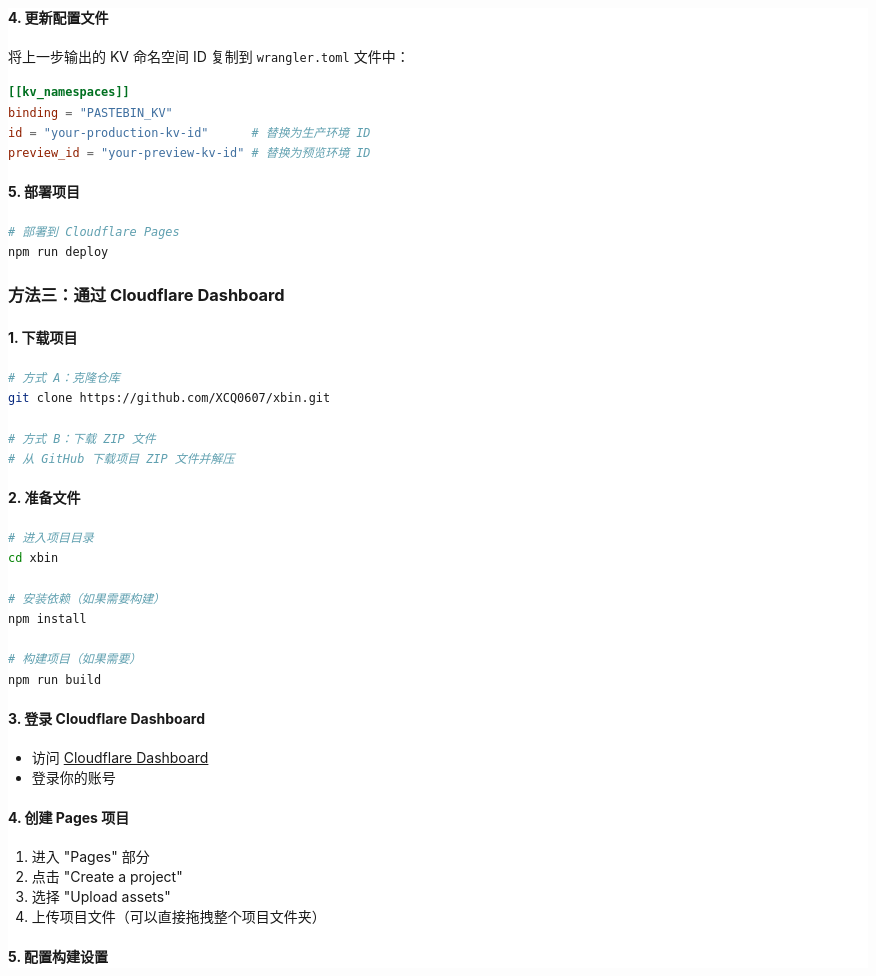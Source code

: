 #### 4. 更新配置文件

将上一步输出的 KV 命名空间 ID 复制到 `wrangler.toml` 文件中：

```toml
[[kv_namespaces]]
binding = "PASTEBIN_KV"
id = "your-production-kv-id"      # 替换为生产环境 ID
preview_id = "your-preview-kv-id" # 替换为预览环境 ID
```

#### 5. 部署项目

```bash
# 部署到 Cloudflare Pages
npm run deploy
```

### 方法三：通过 Cloudflare Dashboard

#### 1. 下载项目

```bash
# 方式 A：克隆仓库
git clone https://github.com/XCQ0607/xbin.git

# 方式 B：下载 ZIP 文件
# 从 GitHub 下载项目 ZIP 文件并解压
```

#### 2. 准备文件

```bash
# 进入项目目录
cd xbin

# 安装依赖（如果需要构建）
npm install

# 构建项目（如果需要）
npm run build
```

#### 3. 登录 Cloudflare Dashboard

- 访问 [Cloudflare Dashboard](https://dash.cloudflare.com)
- 登录你的账号

#### 4. 创建 Pages 项目

1. 进入 "Pages" 部分
2. 点击 "Create a project"
3. 选择 "Upload assets"
4. 上传项目文件（可以直接拖拽整个项目文件夹）

#### 5. 配置构建设置
